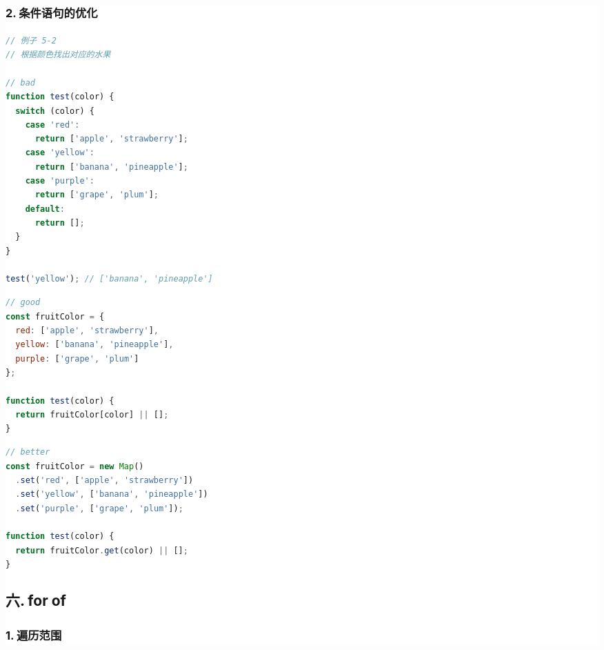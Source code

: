 ### 2. 条件语句的优化

```js
// 例子 5-2
// 根据颜色找出对应的水果

// bad
function test(color) {
  switch (color) {
    case 'red':
      return ['apple', 'strawberry'];
    case 'yellow':
      return ['banana', 'pineapple'];
    case 'purple':
      return ['grape', 'plum'];
    default:
      return [];
  }
}

test('yellow'); // ['banana', 'pineapple']
```

```js
// good
const fruitColor = {
  red: ['apple', 'strawberry'],
  yellow: ['banana', 'pineapple'],
  purple: ['grape', 'plum']
};

function test(color) {
  return fruitColor[color] || [];
}
```

```js
// better
const fruitColor = new Map()
  .set('red', ['apple', 'strawberry'])
  .set('yellow', ['banana', 'pineapple'])
  .set('purple', ['grape', 'plum']);

function test(color) {
  return fruitColor.get(color) || [];
}
```

## 六. for of

### 1. 遍历范围


  ['a' + '_' + 'b']: 'z'